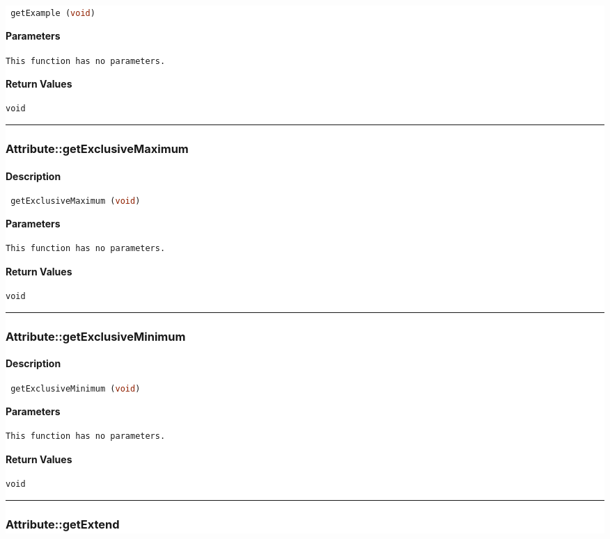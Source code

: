 ```php
 getExample (void)
```

 

 

**Parameters**

`This function has no parameters.`

**Return Values**

`void`


<hr />


### Attribute::getExclusiveMaximum  

**Description**

```php
 getExclusiveMaximum (void)
```

 

 

**Parameters**

`This function has no parameters.`

**Return Values**

`void`


<hr />


### Attribute::getExclusiveMinimum  

**Description**

```php
 getExclusiveMinimum (void)
```

 

 

**Parameters**

`This function has no parameters.`

**Return Values**

`void`


<hr />


### Attribute::getExtend  
